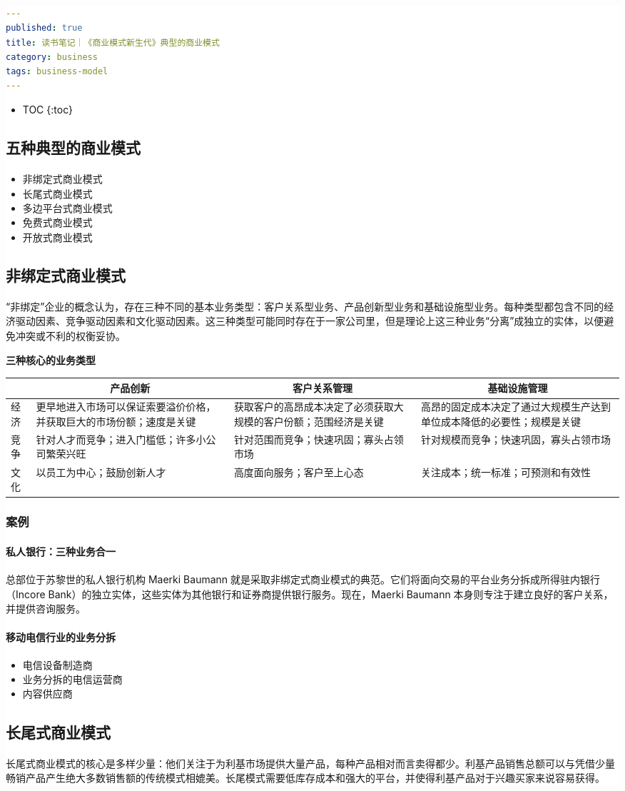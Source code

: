 ```yaml
---
published: true
title: 读书笔记｜《商业模式新生代》典型的商业模式
category: business
tags: business-model
---
```


- TOC
  {:toc}

## 五种典型的商业模式

- 非绑定式商业模式
- 长尾式商业模式
- 多边平台式商业模式
- 免费式商业模式
- 开放式商业模式

## 非绑定式商业模式

“非绑定”企业的概念认为，存在三种不同的基本业务类型：客户关系型业务、产品创新型业务和基础设施型业务。每种类型都包含不同的经济驱动因素、竞争驱动因素和文化驱动因素。这三种类型可能同时存在于一家公司里，但是理论上这三种业务“分离”成独立的实体，以便避免冲突或不利的权衡妥协。

**三种核心的业务类型**

|      | 产品创新                                                             | 客户关系管理                                                     | 基础设施管理                                                           |
| ---- | -------------------------------------------------------------------- | ---------------------------------------------------------------- | ---------------------------------------------------------------------- |
| 经济 | 更早地进入市场可以保证索要溢价价格，并获取巨大的市场份额；速度是关键 | 获取客户的高昂成本决定了必须获取大规模的客户份额；范围经济是关键 | 高昂的固定成本决定了通过大规模生产达到单位成本降低的必要性；规模是关键 |
| 竞争 | 针对人才而竞争；进入门槛低；许多小公司繁荣兴旺                       | 针对范围而竞争；快速巩固；寡头占领市场                           | 针对规模而竞争；快速巩固，寡头占领市场                                 |
| 文化 | 以员工为中心；鼓励创新人才                                           | 高度面向服务；客户至上心态                                       | 关注成本；统一标准；可预测和有效性                                     |

### 案例

#### 私人银行：三种业务合一

总部位于苏黎世的私人银行机构 Maerki Baumann 就是采取非绑定式商业模式的典范。它们将面向交易的平台业务分拆成所得驻内银行（Incore Bank）的独立实体，这些实体为其他银行和证券商提供银行服务。现在，Maerki Baumann 本身则专注于建立良好的客户关系，并提供咨询服务。

#### 移动电信行业的业务分拆

- 电信设备制造商
- 业务分拆的电信运营商
- 内容供应商

## 长尾式商业模式

长尾式商业模式的核心是多样少量：他们关注于为利基市场提供大量产品，每种产品相对而言卖得都少。利基产品销售总额可以与凭借少量畅销产品产生绝大多数销售额的传统模式相媲美。长尾模式需要低库存成本和强大的平台，并使得利基产品对于兴趣买家来说容易获得。
